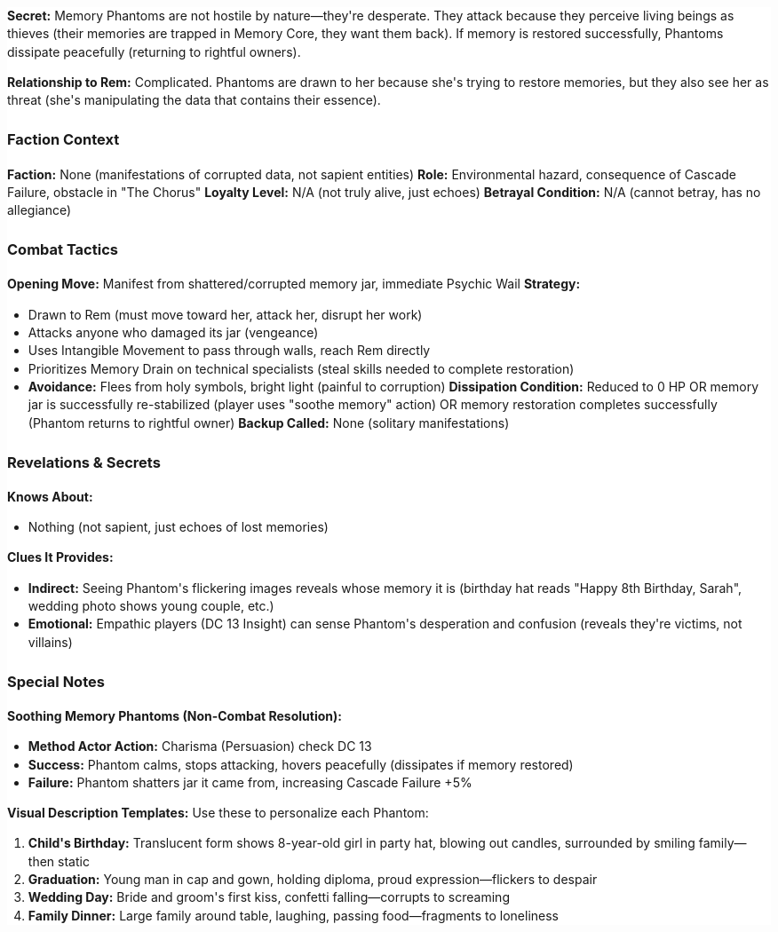 **Secret:** Memory Phantoms are not hostile by nature—they're desperate. They attack because they perceive living beings as thieves (their memories are trapped in Memory Core, they want them back). If memory is restored successfully, Phantoms dissipate peacefully (returning to rightful owners).

**Relationship to Rem:** Complicated. Phantoms are drawn to her because she's trying to restore memories, but they also see her as threat (she's manipulating the data that contains their essence).

### Faction Context

**Faction:** None (manifestations of corrupted data, not sapient entities)
**Role:** Environmental hazard, consequence of Cascade Failure, obstacle in "The Chorus"
**Loyalty Level:** N/A (not truly alive, just echoes)
**Betrayal Condition:** N/A (cannot betray, has no allegiance)

### Combat Tactics

**Opening Move:** Manifest from shattered/corrupted memory jar, immediate Psychic Wail
**Strategy:**
- Drawn to Rem (must move toward her, attack her, disrupt her work)
- Attacks anyone who damaged its jar (vengeance)
- Uses Intangible Movement to pass through walls, reach Rem directly
- Prioritizes Memory Drain on technical specialists (steal skills needed to complete restoration)
- **Avoidance:** Flees from holy symbols, bright light (painful to corruption)
**Dissipation Condition:** Reduced to 0 HP OR memory jar is successfully re-stabilized (player uses "soothe memory" action) OR memory restoration completes successfully (Phantom returns to rightful owner)
**Backup Called:** None (solitary manifestations)

### Revelations & Secrets

**Knows About:**
- Nothing (not sapient, just echoes of lost memories)

**Clues It Provides:**
- **Indirect:** Seeing Phantom's flickering images reveals whose memory it is (birthday hat reads "Happy 8th Birthday, Sarah", wedding photo shows young couple, etc.)
- **Emotional:** Empathic players (DC 13 Insight) can sense Phantom's desperation and confusion (reveals they're victims, not villains)

### Special Notes

**Soothing Memory Phantoms (Non-Combat Resolution):**
- **Method Actor Action:** Charisma (Persuasion) check DC 13
- **Success:** Phantom calms, stops attacking, hovers peacefully (dissipates if memory restored)
- **Failure:** Phantom shatters jar it came from, increasing Cascade Failure +5%

**Visual Description Templates:**
Use these to personalize each Phantom:
1. **Child's Birthday:** Translucent form shows 8-year-old girl in party hat, blowing out candles, surrounded by smiling family—then static
2. **Graduation:** Young man in cap and gown, holding diploma, proud expression—flickers to despair
3. **Wedding Day:** Bride and groom's first kiss, confetti falling—corrupts to screaming
4. **Family Dinner:** Large family around table, laughing, passing food—fragments to loneliness
